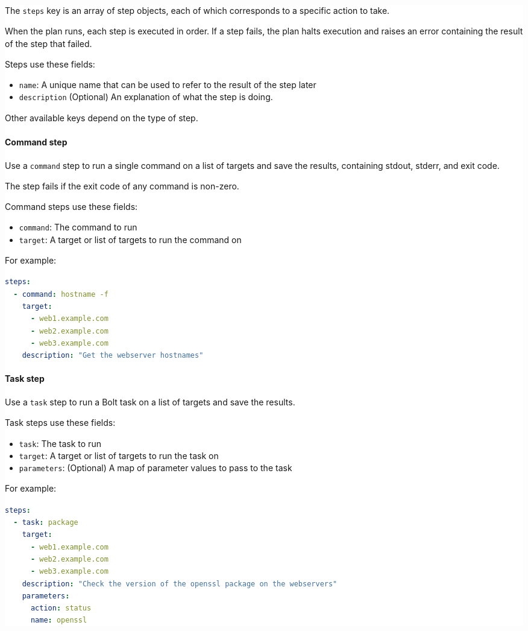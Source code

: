 The `steps` key is an array of step objects, each of which corresponds to a specific action to take.

When the plan runs, each step is executed in order. If a step fails, the plan halts execution and raises an error containing the result of the step that failed.

Steps use these fields:
* `name`: A unique name that can be used to refer to the result of the step later
* `description` (Optional) An explanation of what the step is doing.

Other available keys depend on the type of step.

#### Command step

Use a `command` step to run a single command on a list of targets and save the results, containing stdout, stderr, and exit code.

The step fails if the exit code of any command is non-zero.

Command steps use these fields:
* `command`: The command to run
* `target`: A target or list of targets to run the command on

For example:

```yaml
steps:
  - command: hostname -f
    target:
      - web1.example.com
      - web2.example.com
      - web3.example.com
    description: "Get the webserver hostnames"
```

#### Task step

Use a `task` step to run a Bolt task on a list of targets and save the results.

Task steps use these fields:
* `task`: The task to run
* `target`: A target or list of targets to run the task on
* `parameters`: (Optional) A map of parameter values to pass to the task

For example:

```yaml
steps:
  - task: package
    target:
      - web1.example.com
      - web2.example.com
      - web3.example.com
    description: "Check the version of the openssl package on the webservers"
    parameters:
      action: status
      name: openssl
```
